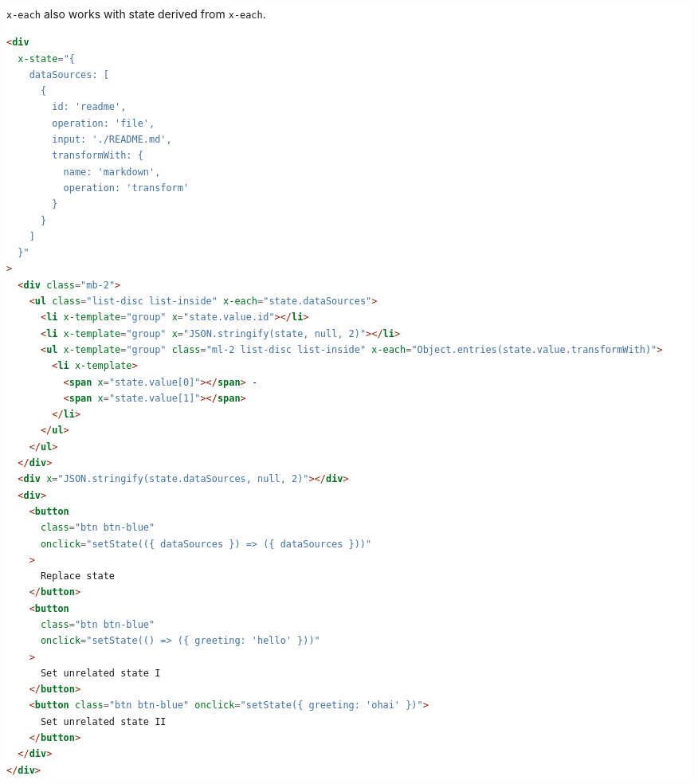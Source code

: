 `x-each` also works with state derived from `x-each`.

```html
<div
  x-state="{
    dataSources: [
      {
        id: 'readme',
        operation: 'file',
        input: './README.md',
        transformWith: {
          name: 'markdown',
          operation: 'transform'
        }
      }
    ]
  }"
>
  <div class="mb-2">
    <ul class="list-disc list-inside" x-each="state.dataSources">
      <li x-template="group" x="state.value.id"></li>
      <li x-template="group" x="JSON.stringify(state, null, 2)"></li>
      <ul x-template="group" class="ml-2 list-disc list-inside" x-each="Object.entries(state.value.transformWith)">
        <li x-template>
          <span x="state.value[0]"></span> -
          <span x="state.value[1]"></span>
        </li>
      </ul>
    </ul>
  </div>
  <div x="JSON.stringify(state.dataSources, null, 2)"></div>
  <div>
    <button
      class="btn btn-blue"
      onclick="setState(({ dataSources }) => ({ dataSources }))"
    >
      Replace state
    </button>
    <button
      class="btn btn-blue"
      onclick="setState(() => ({ greeting: 'hello' }))"
    >
      Set unrelated state I
    </button>
    <button class="btn btn-blue" onclick="setState({ greeting: 'ohai' })">
      Set unrelated state II
    </button>
  </div>
</div>
```
